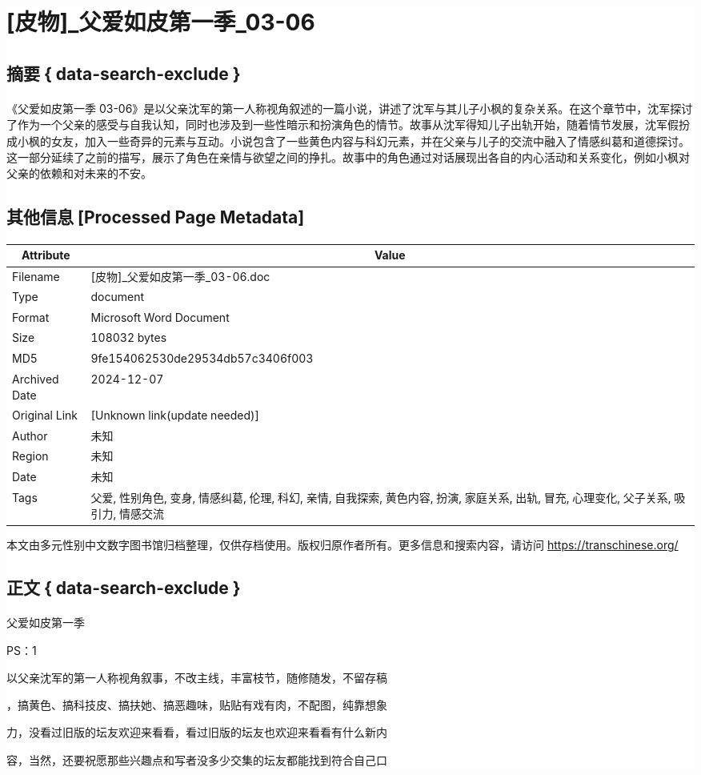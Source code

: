 # [皮物]_父爱如皮第一季_03-06



## 摘要  { data-search-exclude }


《父爱如皮第一季 03-06》是以父亲沈军的第一人称视角叙述的一篇小说，讲述了沈军与其儿子小枫的复杂关系。在这个章节中，沈军探讨了作为一个父亲的感受与自我认知，同时也涉及到一些性暗示和扮演角色的情节。故事从沈军得知儿子出轨开始，随着情节发展，沈军假扮成小枫的女友，加入一些奇异的元素与互动。小说包含了一些黄色内容与科幻元素，并在父亲与儿子的交流中融入了情感纠葛和道德探讨。这一部分延续了之前的描写，展示了角色在亲情与欲望之间的挣扎。故事中的角色通过对话展现出各自的内心活动和关系变化，例如小枫对父亲的依赖和对未来的不安。



## 其他信息 [Processed Page Metadata]

| Attribute       | Value                                  |
|-----------------|----------------------------------------|
| Filename        | [皮物]_父爱如皮第一季_03-06.doc                             |
| Type            | document                                 |
| Format          | Microsoft Word Document                               |
| Size            | 108032 bytes                           |
| MD5             | 9fe154062530de29534db57c3406f003                                  |
| Archived Date   | 2024-12-07                             |
| Original Link   | [Unknown link(update needed)]                         |
| Author          | 未知                               |
| Region          | 未知                               |
| Date            | 未知                                 |
| Tags            | 父爱, 性别角色, 变身, 情感纠葛, 伦理, 科幻, 亲情, 自我探索, 黄色内容, 扮演, 家庭关系, 出轨, 冒充, 心理变化, 父子关系, 吸引力, 情感交流                                 |

本文由多元性别中文数字图书馆归档整理，仅供存档使用。版权归原作者所有。更多信息和搜索内容，请访问 <https://transchinese.org/>


## 正文 { data-search-exclude }


父爱如皮第一季



PS：1

以父亲沈军的第一人称视角叙事，不改主线，丰富枝节，随修随发，不留存稿

，搞黄色、搞科技皮、搞扶她、搞恶趣味，贴贴有戏有肉，不配图，纯靠想象

力，没看过旧版的坛友欢迎来看看，看过旧版的坛友也欢迎来看看有什么新内

容，当然，还要祝愿那些兴趣点和写者没多少交集的坛友都能找到符合自己口
